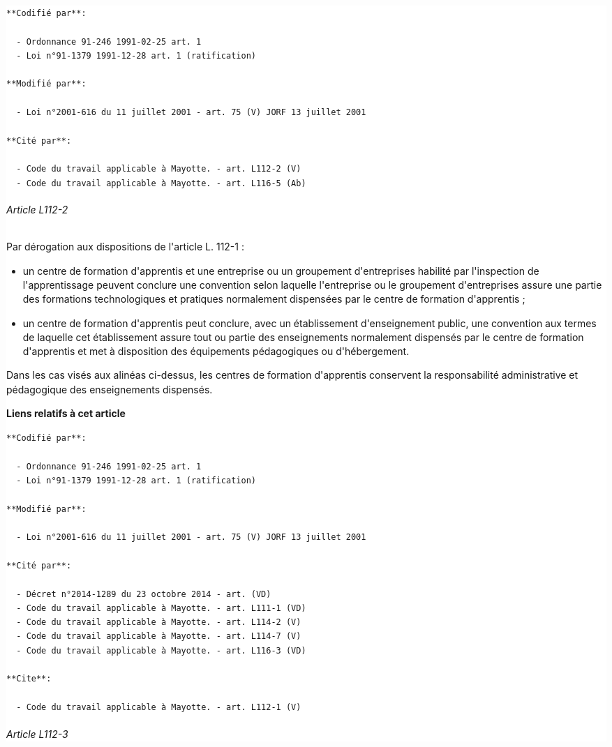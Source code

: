 	**Codifié par**:

	  - Ordonnance 91-246 1991-02-25 art. 1
	  - Loi n°91-1379 1991-12-28 art. 1 (ratification)

	**Modifié par**:

	  - Loi n°2001-616 du 11 juillet 2001 - art. 75 (V) JORF 13 juillet 2001

	**Cité par**:

	  - Code du travail applicable à Mayotte. - art. L112-2 (V)
	  - Code du travail applicable à Mayotte. - art. L116-5 (Ab)


###### Article L112-2

Par dérogation aux dispositions de l'article L. 112-1 :

- un centre de formation d'apprentis et une entreprise ou un groupement d'entreprises habilité par l'inspection de
l'apprentissage peuvent conclure une convention selon laquelle l'entreprise ou le groupement d'entreprises assure une partie
des formations technologiques et pratiques normalement dispensées par le centre de formation d'apprentis ;

- un centre de formation d'apprentis peut conclure, avec un établissement d'enseignement public, une convention aux termes de
laquelle cet établissement assure tout ou partie des enseignements normalement dispensés par le centre de formation
d'apprentis et met à disposition des équipements pédagogiques ou d'hébergement. 

Dans les cas visés aux alinéas ci-dessus, les centres de formation d'apprentis conservent la responsabilité administrative et
pédagogique des enseignements dispensés.

**Liens relatifs à cet article**

	**Codifié par**:

	  - Ordonnance 91-246 1991-02-25 art. 1
	  - Loi n°91-1379 1991-12-28 art. 1 (ratification)

	**Modifié par**:

	  - Loi n°2001-616 du 11 juillet 2001 - art. 75 (V) JORF 13 juillet 2001

	**Cité par**:

	  - Décret n°2014-1289 du 23 octobre 2014 - art. (VD)
	  - Code du travail applicable à Mayotte. - art. L111-1 (VD)
	  - Code du travail applicable à Mayotte. - art. L114-2 (V)
	  - Code du travail applicable à Mayotte. - art. L114-7 (V)
	  - Code du travail applicable à Mayotte. - art. L116-3 (VD)

	**Cite**:

	  - Code du travail applicable à Mayotte. - art. L112-1 (V)


###### Article L112-3
